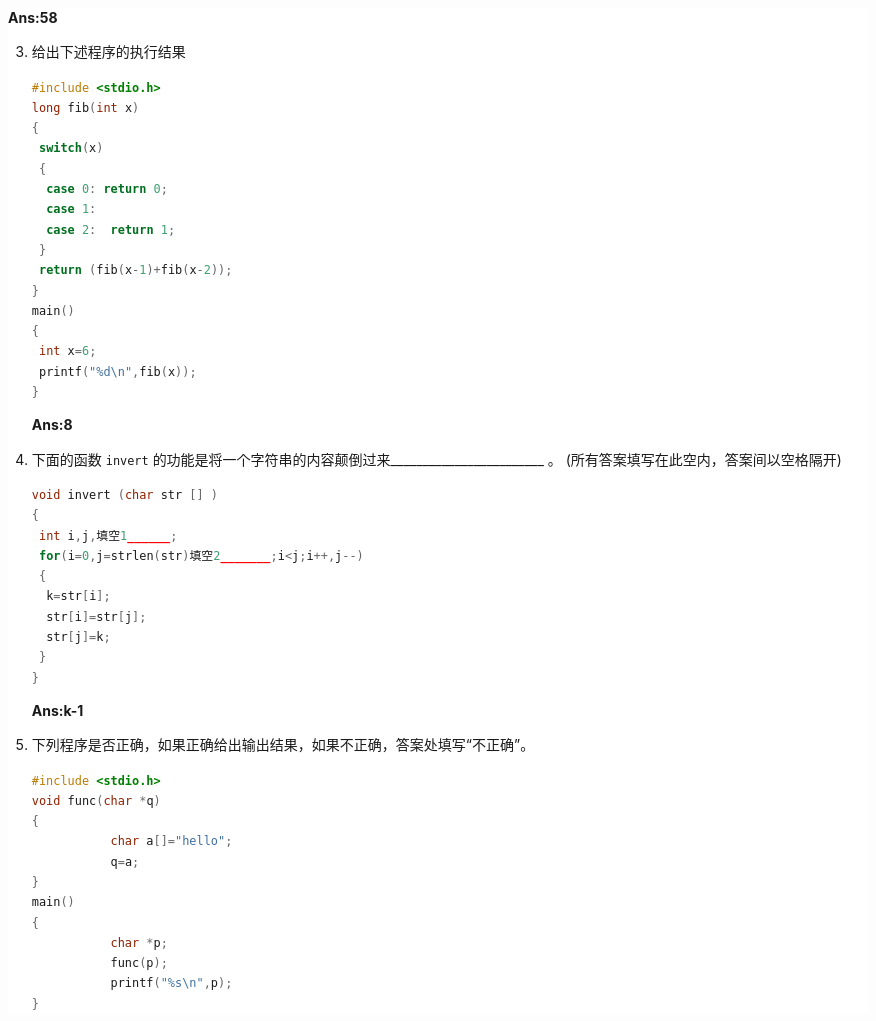    **Ans:58**



3. 给出下述程序的执行结果

   ```C
   #include <stdio.h>
   long fib(int x)
   {
    switch(x)
    {
     case 0: return 0;
     case 1:
     case 2:  return 1;
    }
    return (fib(x-1)+fib(x-2));
   }
   main()
   {
    int x=6;
    printf("%d\n",fib(x));
   }
   ```

   **Ans:8**



4. 下面的函数 `invert` 的功能是将一个字符串的内容颠倒过来________________________ 。 (所有答案填写在此空内，答案间以空格隔开)

   ```C
   void invert (char str [] )
   {
    int i,j,填空1______;
    for(i=0,j=strlen(str)填空2_______;i<j;i++,j--)
    {
     k=str[i];
     str[i]=str[j];
     str[j]=k;
    }
   }
   ```

   **Ans:k-1**



5. 下列程序是否正确，如果正确给出输出结果，如果不正确，答案处填写“不正确”。

   ```C
   #include <stdio.h>
   void func(char *q)
   {
              char a[]="hello";
              q=a;
   }
   main()  
   {
              char *p;
              func(p);
              printf("%s\n",p);
   } 
   ```
